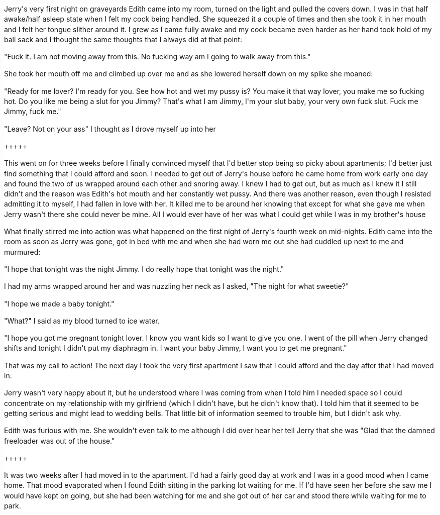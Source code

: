  Jerry's very first night on graveyards Edith came into my room, turned on the light and pulled the covers down. I was in that half awake/half asleep state when I felt my cock being handled. She squeezed it a couple of times and then she took it in her mouth and I felt her tongue slither around it. I grew as I came fully awake and my cock became even harder as her hand took hold of my ball sack and I thought the same thoughts that I always did at that point: 

 "Fuck it. I am not moving away from this. No fucking way am I going to walk away from this." 

 She took her mouth off me and climbed up over me and as she lowered herself down on my spike she moaned: 

 "Ready for me lover? I'm ready for you. See how hot and wet my pussy is? You make it that way lover, you make me so fucking hot. Do you like me being a slut for you Jimmy? That's what I am Jimmy, I'm your slut baby, your very own fuck slut. Fuck me Jimmy, fuck me." 

 "Leave? Not on your ass" I thought as I drove myself up into her 

 +++++ 

 This went on for three weeks before I finally convinced myself that I'd better stop being so picky about apartments; I'd better just find something that I could afford and soon. I needed to get out of Jerry's house before he came home from work early one day and found the two of us wrapped around each other and snoring away. I knew I had to get out, but as much as I knew it I still didn't and the reason was Edith's hot mouth and her constantly wet pussy. And there was another reason, even though I resisted admitting it to myself, I had fallen in love with her. It killed me to be around her knowing that except for what she gave me when Jerry wasn't there she could never be mine. All I would ever have of her was what I could get while I was in my brother's house 

 What finally stirred me into action was what happened on the first night of Jerry's fourth week on mid-nights. Edith came into the room as soon as Jerry was gone, got in bed with me and when she had worn me out she had cuddled up next to me and murmured: 

 "I hope that tonight was the night Jimmy. I do really hope that tonight was the night." 

 I had my arms wrapped around her and was nuzzling her neck as I asked, "The night for what sweetie?" 

 "I hope we made a baby tonight." 

 "What?" I said as my blood turned to ice water. 

 "I hope you got me pregnant tonight lover. I know you want kids so I want to give you one. I went of the pill when Jerry changed shifts and tonight I didn't put my diaphragm in. I want your baby Jimmy, I want you to get me pregnant." 

 That was my call to action! The next day I took the very first apartment I saw that I could afford and the day after that I had moved in. 

 Jerry wasn't very happy about it, but he understood where I was coming from when I told him I needed space so I could concentrate on my relationship with my girlfriend (which I didn't have, but he didn't know that). I told him that it seemed to be getting serious and might lead to wedding bells. That little bit of information seemed to trouble him, but I didn't ask why. 

 Edith was furious with me. She wouldn't even talk to me although I did over hear her tell Jerry that she was "Glad that the damned freeloader was out of the house." 

 +++++ 

 It was two weeks after I had moved in to the apartment. I'd had a fairly good day at work and I was in a good mood when I came home. That mood evaporated when I found Edith sitting in the parking lot waiting for me. If I'd have seen her before she saw me I would have kept on going, but she had been watching for me and she got out of her car and stood there while waiting for me to park. 
